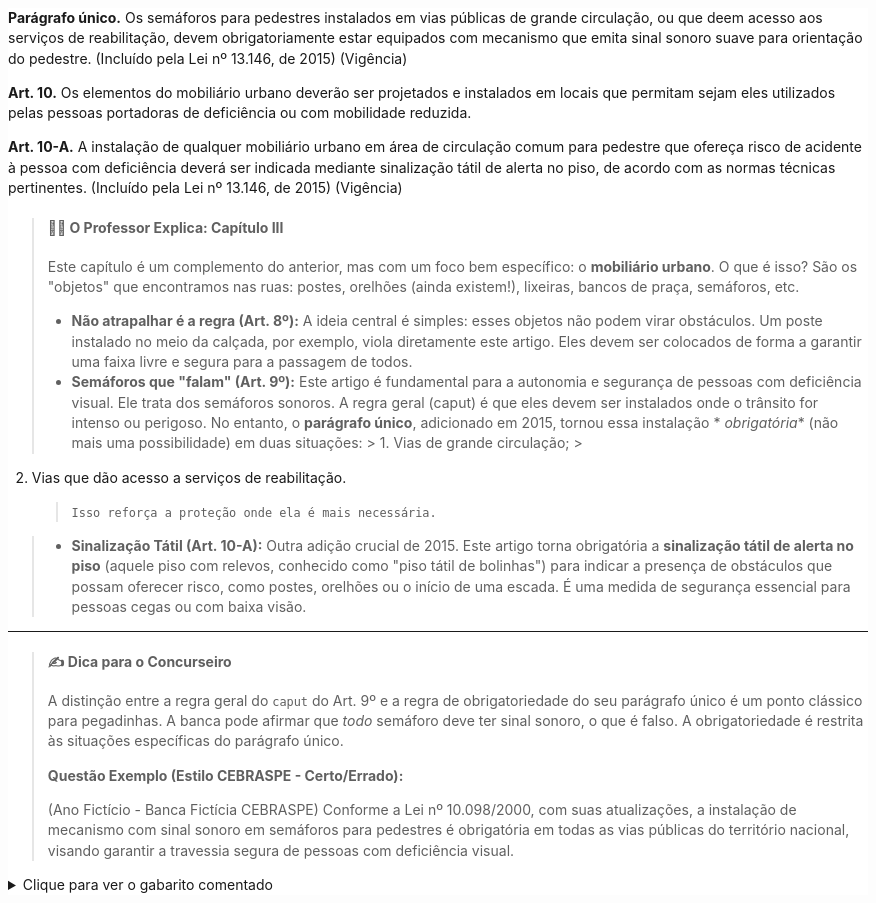 **Parágrafo único.** Os semáforos para pedestres instalados em vias públicas de grande circulação, ou que deem acesso
aos serviços de reabilitação, devem obrigatoriamente estar equipados com mecanismo que emita sinal sonoro suave para
orientação do pedestre. (Incluído pela Lei nº 13.146, de 2015) (Vigência)

**Art. 10.** Os elementos do mobiliário urbano deverão ser projetados e instalados em locais que permitam sejam eles
utilizados pelas pessoas portadoras de deficiência ou com mobilidade reduzida.

**Art. 10-A.** A instalação de qualquer mobiliário urbano em área de circulação comum para pedestre que ofereça risco de
acidente à pessoa com deficiência deverá ser indicada mediante sinalização tátil de alerta no piso, de acordo com as
normas técnicas pertinentes. (Incluído pela Lei nº 13.146, de 2015) (Vigência)

> #### 👨‍🏫 O Professor Explica: Capítulo III
>
> Este capítulo é um complemento do anterior, mas com um foco bem específico: o **mobiliário urbano**. O que é isso? São
> os "objetos" que encontramos nas ruas: postes, orelhões (ainda existem!), lixeiras, bancos de praça, semáforos, etc.
>
> * **Não atrapalhar é a regra (Art. 8º):** A ideia central é simples: esses objetos não podem virar obstáculos. Um
    poste instalado no meio da calçada, por exemplo, viola diretamente este artigo. Eles devem ser colocados de forma a
    garantir uma faixa livre e segura para a passagem de todos.
> * **Semáforos que "falam" (Art. 9º):** Este artigo é fundamental para a autonomia e segurança de pessoas com
    deficiência visual. Ele trata dos semáforos sonoros. A regra geral (caput) é que eles devem ser instalados onde o
    trânsito for intenso ou perigoso. No entanto, o **parágrafo único**, adicionado em 2015, tornou essa instalação *
    *obrigatória** (não mais uma possibilidade) em duas situações:
    >     1. Vias de grande circulação;
    >
2. Vias que dão acesso a serviços de reabilitação.
   >     Isso reforça a proteção onde ela é mais necessária.
> * **Sinalização Tátil (Art. 10-A):** Outra adição crucial de 2015. Este artigo torna obrigatória a **sinalização tátil
    de alerta no piso** (aquele piso com relevos, conhecido como "piso tátil de bolinhas") para indicar a presença de
    obstáculos que possam oferecer risco, como postes, orelhões ou o início de uma escada. É uma medida de segurança
    essencial para pessoas cegas ou com baixa visão.

---

> #### ✍️ Dica para o Concurseiro
>
> A distinção entre a regra geral do `caput` do Art. 9º e a regra de obrigatoriedade do seu parágrafo único é um ponto
> clássico para pegadinhas. A banca pode afirmar que *todo* semáforo deve ter sinal sonoro, o que é falso. A
> obrigatoriedade é restrita às situações específicas do parágrafo único.
>
> **Questão Exemplo (Estilo CEBRASPE - Certo/Errado):**
>
> (Ano Fictício - Banca Fictícia CEBRASPE) Conforme a Lei nº 10.098/2000, com suas atualizações, a instalação de
> mecanismo com sinal sonoro em semáforos para pedestres é obrigatória em todas as vias públicas do território nacional,
> visando garantir a travessia segura de pessoas com deficiência visual.
>
<details><summary>Clique para ver o gabarito comentado</summary></details>